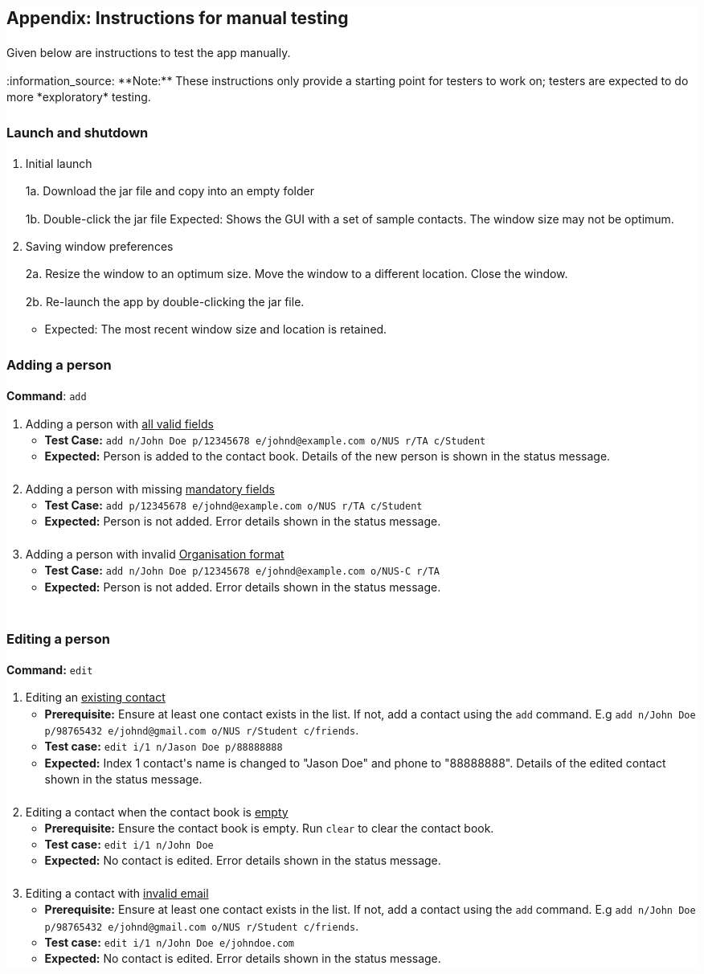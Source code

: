 ## **Appendix: Instructions for manual testing**

Given below are instructions to test the app manually.

<div markdown="span" class="alert alert-info">:information_source: **Note:** These instructions only provide a starting point for testers to work on;
testers are expected to do more *exploratory* testing.

</div>

### Launch and shutdown

1. Initial launch

   1a. Download the jar file and copy into an empty folder

   1b. Double-click the jar file Expected: Shows the GUI with a set of sample contacts. The window size may not be optimum.

2. Saving window preferences

   2a. Resize the window to an optimum size. Move the window to a different location. Close the window.

   2b. Re-launch the app by double-clicking the jar file.<br>
       
   * Expected: The most recent window size and location is retained.


### Adding a person

**Command**: `add`

1. Adding a person with <u>all valid fields</u>
    * **Test Case:** `add n/John Doe p/12345678 e/johnd@example.com o/NUS r/TA c/Student`
    * **Expected:** Person is added to the contact book. Details of the new person is shown in the status message.
      <br><br>
2. Adding a person with missing <u>mandatory fields</u>
    * **Test Case:** `add p/12345678 e/johnd@example.com o/NUS r/TA c/Student`
    * **Expected:** Person is not added. Error details shown in the status message.
      <br><br>
3. Adding a person with invalid <u>Organisation format</u>
    * **Test Case:** `add n/John Doe p/12345678 e/johnd@example.com o/NUS-C r/TA`
    * **Expected:** Person is not added. Error details shown in the status message.
      <br><br>

### Editing a person

**Command:** `edit`

1. Editing an <u>existing contact</u>
    * **Prerequisite:** Ensure at least one contact exists in the list. If not, add a contact using the `add` command. E.g `add n/John Doe p/98765432 e/johnd@gmail.com o/NUS r/Student c/friends`.
    * **Test case:** `edit i/1 n/Jason Doe p/88888888`
    * **Expected:** Index 1 contact's name is changed to "Jason Doe" and phone to "88888888". Details of the edited contact shown in the status message.
    <br><br>
2. Editing a contact when the contact book is <u>empty</u>
    * **Prerequisite:** Ensure the contact book is empty. Run `clear` to clear the contact book.
    * **Test case:** `edit i/1 n/John Doe`
    * **Expected:** No contact is edited. Error details shown in the status message.
    <br><br>
3. Editing a contact with <u>invalid email</u>
    * **Prerequisite:** Ensure at least one contact exists in the list. If not, add a contact using the `add` command. E.g `add n/John Doe p/98765432 e/johnd@gmail.com o/NUS r/Student c/friends`.
    * **Test case:** `edit i/1 n/John Doe e/johndoe.com`
    * **Expected:** No contact is edited. Error details shown in the status message.